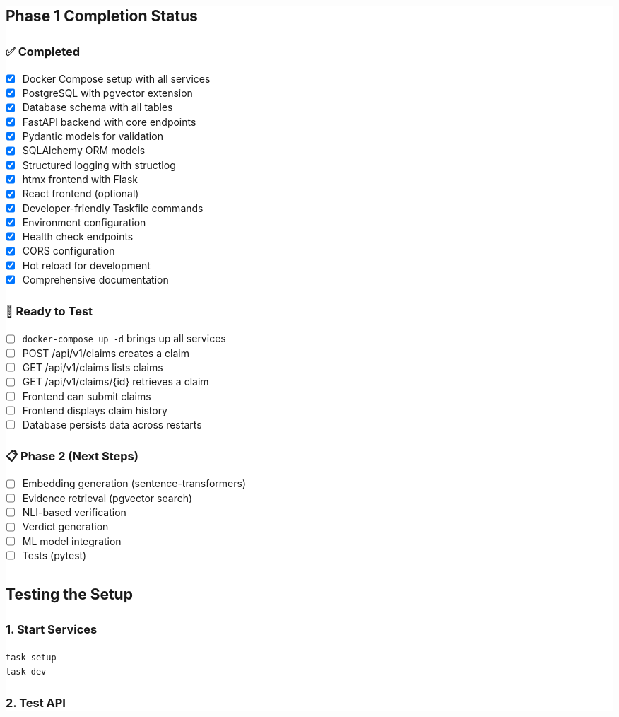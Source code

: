```text
```

## Phase 1 Completion Status

### ✅ Completed

- [x] Docker Compose setup with all services
- [x] PostgreSQL with pgvector extension
- [x] Database schema with all tables
- [x] FastAPI backend with core endpoints
- [x] Pydantic models for validation
- [x] SQLAlchemy ORM models
- [x] Structured logging with structlog
- [x] htmx frontend with Flask
- [x] React frontend (optional)
- [x] Developer-friendly Taskfile commands
- [x] Environment configuration
- [x] Health check endpoints
- [x] CORS configuration
- [x] Hot reload for development
- [x] Comprehensive documentation

### 🔄 Ready to Test

- [ ] `docker-compose up -d` brings up all services
- [ ] POST /api/v1/claims creates a claim
- [ ] GET /api/v1/claims lists claims
- [ ] GET /api/v1/claims/{id} retrieves a claim
- [ ] Frontend can submit claims
- [ ] Frontend displays claim history
- [ ] Database persists data across restarts

### 📋 Phase 2 (Next Steps)

- [ ] Embedding generation (sentence-transformers)
- [ ] Evidence retrieval (pgvector search)
- [ ] NLI-based verification
- [ ] Verdict generation
- [ ] ML model integration
- [ ] Tests (pytest)

## Testing the Setup

### 1. Start Services

```bash
task setup
task dev
```

### 2. Test API
